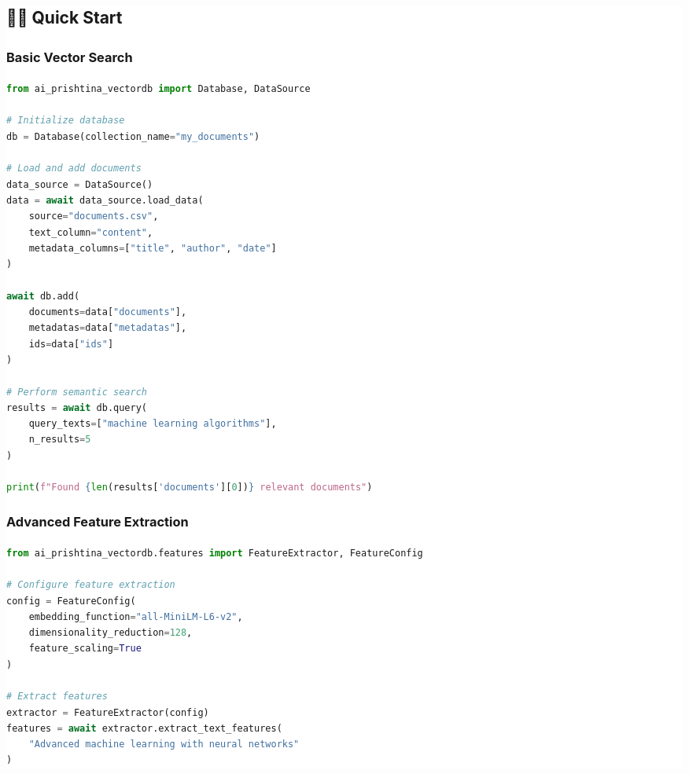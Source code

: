 ## 🏃‍♂️ Quick Start

### Basic Vector Search

```python
from ai_prishtina_vectordb import Database, DataSource

# Initialize database
db = Database(collection_name="my_documents")

# Load and add documents
data_source = DataSource()
data = await data_source.load_data(
    source="documents.csv",
    text_column="content",
    metadata_columns=["title", "author", "date"]
)

await db.add(
    documents=data["documents"],
    metadatas=data["metadatas"],
    ids=data["ids"]
)

# Perform semantic search
results = await db.query(
    query_texts=["machine learning algorithms"],
    n_results=5
)

print(f"Found {len(results['documents'][0])} relevant documents")
```

### Advanced Feature Extraction

```python
from ai_prishtina_vectordb.features import FeatureExtractor, FeatureConfig

# Configure feature extraction
config = FeatureConfig(
    embedding_function="all-MiniLM-L6-v2",
    dimensionality_reduction=128,
    feature_scaling=True
)

# Extract features
extractor = FeatureExtractor(config)
features = await extractor.extract_text_features(
    "Advanced machine learning with neural networks"
)
```
